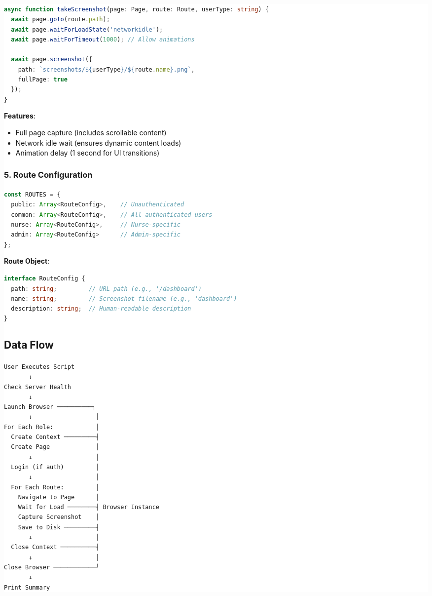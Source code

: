 ```typescript
async function takeScreenshot(page: Page, route: Route, userType: string) {
  await page.goto(route.path);
  await page.waitForLoadState('networkidle');
  await page.waitForTimeout(1000); // Allow animations
  
  await page.screenshot({
    path: `screenshots/${userType}/${route.name}.png`,
    fullPage: true
  });
}
```

**Features**:
- Full page capture (includes scrollable content)
- Network idle wait (ensures dynamic content loads)
- Animation delay (1 second for UI transitions)

### 5. Route Configuration

```typescript
const ROUTES = {
  public: Array<RouteConfig>,    // Unauthenticated
  common: Array<RouteConfig>,    // All authenticated users
  nurse: Array<RouteConfig>,     // Nurse-specific
  admin: Array<RouteConfig>      // Admin-specific
};
```

**Route Object**:
```typescript
interface RouteConfig {
  path: string;         // URL path (e.g., '/dashboard')
  name: string;         // Screenshot filename (e.g., 'dashboard')
  description: string;  // Human-readable description
}
```

## Data Flow

```
User Executes Script
       ↓
Check Server Health
       ↓
Launch Browser ──────────┐
       ↓                  │
For Each Role:            │
  Create Context ─────────┤
  Create Page             │
       ↓                  │
  Login (if auth)         │
       ↓                  │
  For Each Route:         │
    Navigate to Page      │
    Wait for Load ────────┤ Browser Instance
    Capture Screenshot    │
    Save to Disk ─────────┤
       ↓                  │
  Close Context ──────────┤
       ↓                  │
Close Browser ────────────┘
       ↓
Print Summary
```
